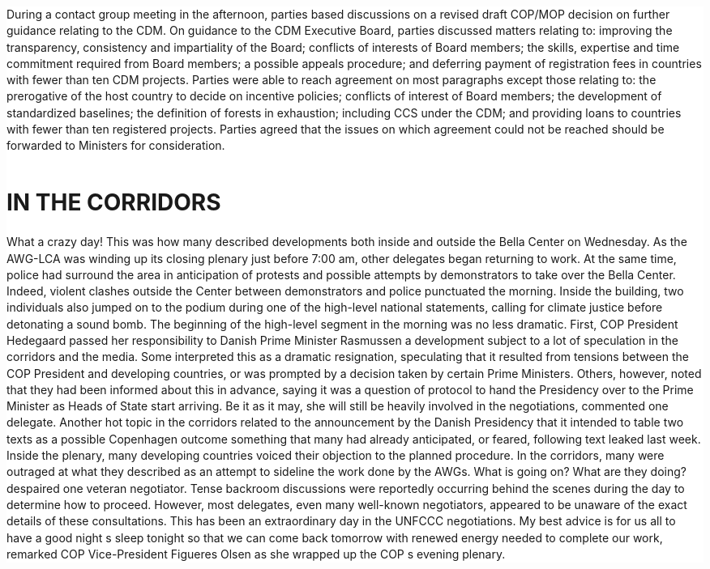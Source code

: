During a contact group meeting in the afternoon, parties based discussions on a revised draft COP/MOP decision on further guidance relating to the CDM. On guidance to the CDM Executive Board, parties discussed matters relating to: improving the transparency, consistency and impartiality of the Board; conflicts of interests of Board members; the skills, expertise and time commitment required from Board members; a possible appeals procedure; and deferring payment of registration fees in countries with fewer than ten CDM projects. Parties were able to reach agreement on most paragraphs except those relating to: the prerogative of the host country to decide on incentive policies; conflicts of interest of Board members; the development of standardized baselines; the definition of forests in exhaustion; including CCS under the CDM; and providing loans to countries with fewer than ten registered projects. Parties agreed that the issues on which agreement could not be reached should be forwarded to Ministers for consideration.

# IN THE CORRIDORS

What a crazy day! This was how many described developments both inside and outside the Bella Center on Wednesday. As the AWG-LCA was winding up its closing plenary just before 7:00 am, other delegates began returning to work. At the same time, police had surround the area in anticipation of protests and possible attempts by demonstrators to take over the Bella Center. Indeed, violent clashes outside the Center between demonstrators and police punctuated the morning. Inside the building, two individuals also jumped on to the podium during one of the high-level national statements, calling for climate justice before detonating a sound bomb. The beginning of the high-level segment in the morning was no less dramatic. First, COP President Hedegaard passed her responsibility to Danish Prime Minister Rasmussen a development subject to a lot of speculation in the corridors and the media. Some interpreted this as a dramatic resignation, speculating that it resulted from tensions between the COP President and developing countries, or was prompted by a decision taken by certain Prime Ministers. Others, however, noted that they had been informed about this in advance, saying it was a question of protocol to hand the Presidency over to the Prime Minister as Heads of State start arriving. Be it as it may, she will still be heavily involved in the negotiations, commented one delegate. Another hot topic in the corridors related to the announcement by the Danish Presidency that it intended to table two texts as a possible Copenhagen outcome something that many had already anticipated, or feared, following text leaked last week. Inside the plenary, many developing countries voiced their objection to the planned procedure. In the corridors, many were outraged at what they described as an attempt to sideline the work done by the AWGs. What is going on? What are they doing? despaired one veteran negotiator. Tense backroom discussions were reportedly occurring behind the scenes during the day to determine how to proceed. However, most delegates, even many well-known negotiators, appeared to be unaware of the exact details of these consultations. This has been an extraordinary day in the UNFCCC negotiations. My best advice is for us all to have a good night s sleep tonight so that we can come back tomorrow with renewed energy needed to complete our work, remarked COP Vice-President Figueres Olsen as she wrapped up the COP s evening plenary.